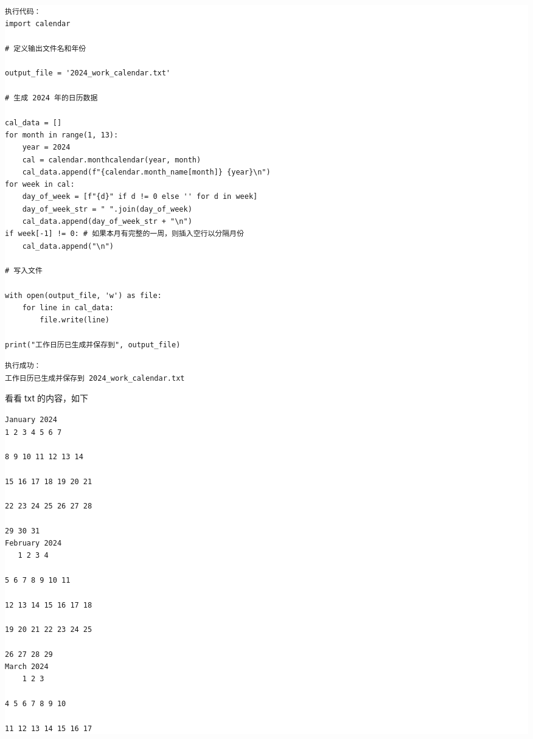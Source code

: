 ```
执行代码：
import calendar

# 定义输出文件名和年份

output_file = '2024_work_calendar.txt'

# 生成 2024 年的日历数据

cal_data = []
for month in range(1, 13):
    year = 2024
    cal = calendar.monthcalendar(year, month)
    cal_data.append(f"{calendar.month_name[month]} {year}\n")
for week in cal:
    day_of_week = [f"{d}" if d != 0 else '' for d in week]
    day_of_week_str = " ".join(day_of_week)
    cal_data.append(day_of_week_str + "\n")
if week[-1] != 0: # 如果本月有完整的一周，则插入空行以分隔月份
    cal_data.append("\n")

# 写入文件

with open(output_file, 'w') as file:
    for line in cal_data:
        file.write(line)

print("工作日历已生成并保存到", output_file)
```

```
执行成功：
工作日历已生成并保存到 2024_work_calendar.txt
```

看看 txt 的内容，如下

```
January 2024
1 2 3 4 5 6 7

8 9 10 11 12 13 14

15 16 17 18 19 20 21

22 23 24 25 26 27 28

29 30 31
February 2024
   1 2 3 4

5 6 7 8 9 10 11

12 13 14 15 16 17 18

19 20 21 22 23 24 25

26 27 28 29
March 2024
    1 2 3

4 5 6 7 8 9 10

11 12 13 14 15 16 17

```